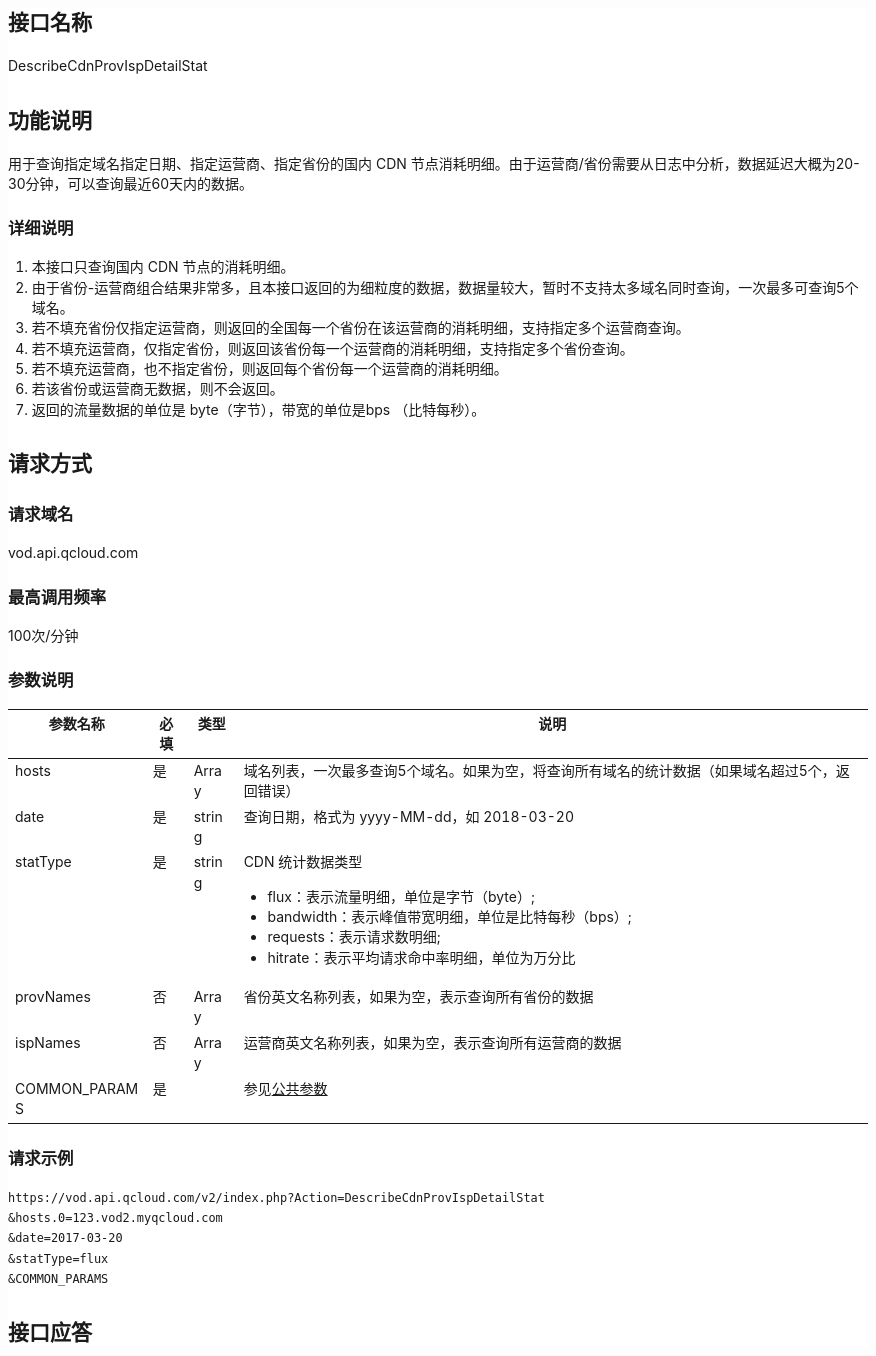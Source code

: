 ## 接口名称
DescribeCdnProvIspDetailStat

## 功能说明
用于查询指定域名指定日期、指定运营商、指定省份的国内 CDN 节点消耗明细。由于运营商/省份需要从日志中分析，数据延迟大概为20-30分钟，可以查询最近60天内的数据。

### 详细说明
1. 本接口只查询国内 CDN 节点的消耗明细。
2. 由于省份-运营商组合结果非常多，且本接口返回的为细粒度的数据，数据量较大，暂时不支持太多域名同时查询，一次最多可查询5个域名。
3. 若不填充省份仅指定运营商，则返回的全国每一个省份在该运营商的消耗明细，支持指定多个运营商查询。
4. 若不填充运营商，仅指定省份，则返回该省份每一个运营商的消耗明细，支持指定多个省份查询。
5. 若不填充运营商，也不指定省份，则返回每个省份每一个运营商的消耗明细。
6. 若该省份或运营商无数据，则不会返回。
7. 返回的流量数据的单位是 byte（字节），带宽的单位是bps （比特每秒）。

## 请求方式

### 请求域名
vod.api.qcloud.com

### 最高调用频率
100次/分钟

### 参数说明
| 参数名称      | 必填 | 类型   | 说明                                                                                                                                                                                                                  |
| ------------- | ---- | ------ | --------------------------------------------------------------------------------------------------------------------------------------------------------------------------------------------------------------------- |
| hosts         | 是   | Array  | 域名列表，一次最多查询5个域名。如果为空，将查询所有域名的统计数据（如果域名超过5个，返回错误）                                                                                                                        |
| date          | 是   | string | 查询日期，格式为 yyyy-MM-dd，如 2018-03-20                                                                                                                                                                            |
| statType      | 是   | string | CDN 统计数据类型 <ul><li> flux：表示流量明细，单位是字节（byte）;</li><li>bandwidth：表示峰值带宽明细，单位是比特每秒（bps）;</li><li>requests：表示请求数明细;</li><li>hitrate：表示平均请求命中率明细，单位为万分比 |
| provNames     | 否   | Array  | 省份英文名称列表，如果为空，表示查询所有省份的数据                                                                                                                                                                    |
| ispNames      | 否   | Array  | 运营商英文名称列表，如果为空，表示查询所有运营商的数据                                                                                                                                                                |
| COMMON_PARAMS | 是   |        | 参见[公共参数](/document/product/266/7782#.E5.85.AC.E5.85.B1.E5.8F.82.E6.95.B0)                                                                                                                                       |

### 请求示例
```
https://vod.api.qcloud.com/v2/index.php?Action=DescribeCdnProvIspDetailStat
&hosts.0=123.vod2.myqcloud.com
&date=2017-03-20
&statType=flux
&COMMON_PARAMS
```
## 接口应答
